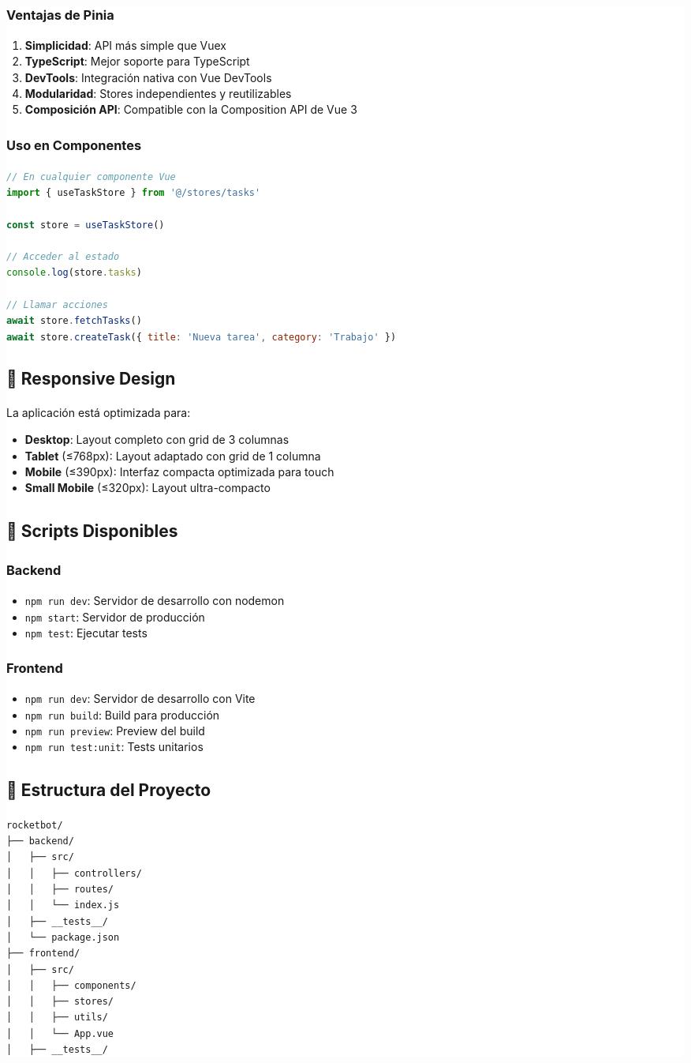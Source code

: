 ### Ventajas de Pinia

1. **Simplicidad**: API más simple que Vuex
2. **TypeScript**: Mejor soporte para TypeScript
3. **DevTools**: Integración nativa con Vue DevTools
4. **Modularidad**: Stores independientes y reutilizables
5. **Composición API**: Compatible con la Composition API de Vue 3

### Uso en Componentes

```javascript
// En cualquier componente Vue
import { useTaskStore } from '@/stores/tasks'

const store = useTaskStore()

// Acceder al estado
console.log(store.tasks)

// Llamar acciones
await store.fetchTasks()
await store.createTask({ title: 'Nueva tarea', category: 'Trabajo' })
```

## 📱 Responsive Design

La aplicación está optimizada para:
- **Desktop**: Layout completo con grid de 3 columnas
- **Tablet** (≤768px): Layout adaptado con grid de 1 columna
- **Mobile** (≤390px): Interfaz compacta optimizada para touch
- **Small Mobile** (≤320px): Layout ultra-compacto

## 🚀 Scripts Disponibles

### Backend
- `npm run dev`: Servidor de desarrollo con nodemon
- `npm start`: Servidor de producción
- `npm test`: Ejecutar tests

### Frontend
- `npm run dev`: Servidor de desarrollo con Vite
- `npm run build`: Build para producción
- `npm run preview`: Preview del build
- `npm run test:unit`: Tests unitarios

## 📁 Estructura del Proyecto

```
rocketbot/
├── backend/
│   ├── src/
│   │   ├── controllers/
│   │   ├── routes/
│   │   └── index.js
│   ├── __tests__/
│   └── package.json
├── frontend/
│   ├── src/
│   │   ├── components/
│   │   ├── stores/
│   │   ├── utils/
│   │   └── App.vue
│   ├── __tests__/
```